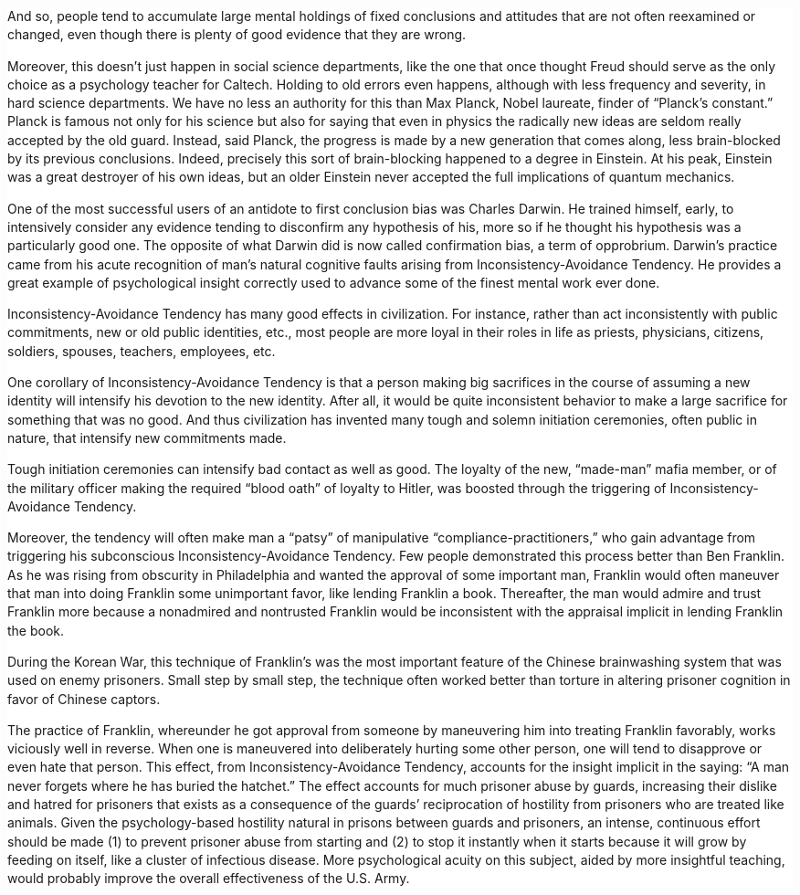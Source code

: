 And so, people tend to accumulate large mental holdings of fixed conclusions and attitudes that are not often reexamined or changed, even though there is plenty of good evidence that they are wrong.

Moreover, this doesn’t just happen in social science departments, like the one that once thought Freud should serve as the only choice as a psychology teacher for Caltech. Holding to old errors even happens, although with less frequency and severity, in hard science departments. We have no less an authority for this than Max Planck, Nobel laureate, finder of “Planck’s constant.” Planck is famous not only for his science but also for saying that even in physics the radically new ideas are seldom really accepted by the old guard. Instead, said Planck, the progress is made by a new generation that comes along, less brain-blocked by its previous conclusions. Indeed, precisely this sort of brain-blocking happened to a degree in Einstein. At his peak, Einstein was a great destroyer of his own ideas, but an older Einstein never accepted the full implications of quantum mechanics.

One of the most successful users of an antidote to first conclusion bias was Charles Darwin. He trained himself, early, to intensively consider any evidence tending to disconfirm any hypothesis of his, more so if he thought his hypothesis was a particularly good one. The opposite of what Darwin did is now called confirmation bias, a term of opprobrium. Darwin’s practice came from his acute recognition of man’s natural cognitive faults arising from Inconsistency-Avoidance Tendency. He provides a great example of psychological insight correctly used to advance some of the finest mental work ever done.

Inconsistency-Avoidance Tendency has many good effects in civilization. For instance, rather than act inconsistently with public commitments, new or old public identities, etc., most people are more loyal in their roles in life as priests, physicians, citizens, soldiers, spouses, teachers, employees, etc.

One corollary of Inconsistency-Avoidance Tendency is that a person making big sacrifices in the course of assuming a new identity will intensify his devotion to the new identity. After all, it would be quite inconsistent behavior to make a large sacrifice for something that was no good. And thus civilization has invented many tough and solemn initiation ceremonies, often public in nature, that intensify new commitments made.

Tough initiation ceremonies can intensify bad contact as well as good. The loyalty of the new, “made-man” mafia member, or of the military officer making the required “blood oath” of loyalty to Hitler, was boosted through the triggering of Inconsistency-Avoidance Tendency.

Moreover, the tendency will often make man a “patsy” of manipulative “compliance-practitioners,” who gain advantage from triggering his subconscious Inconsistency-Avoidance Tendency. Few people demonstrated this process better than Ben Franklin. As he was rising from obscurity in Philadelphia and wanted the approval of some important man, Franklin would often maneuver that man into doing Franklin some unimportant favor, like lending Franklin a book. Thereafter, the man would admire and trust Franklin more because a nonadmired and nontrusted Franklin would be inconsistent with the appraisal implicit in lending Franklin the book.

During the Korean War, this technique of Franklin’s was the most important feature of the Chinese brainwashing system that was used on enemy prisoners. Small step by small step, the technique often worked better than torture in altering prisoner cognition in favor of Chinese captors.

The practice of Franklin, whereunder he got approval from someone by maneuvering him into treating Franklin favorably, works viciously well in reverse. When one is maneuvered into deliberately hurting some other person, one will tend to disapprove or even hate that person. This effect, from Inconsistency-Avoidance Tendency, accounts for the insight implicit in the saying: “A man never forgets where he has buried the hatchet.” The effect accounts for much prisoner abuse by guards, increasing their dislike and hatred for prisoners that exists as a consequence of the guards’ reciprocation of hostility from prisoners who are treated like animals. Given the psychology-based hostility natural in prisons between guards and prisoners, an intense, continuous effort should be made (1) to prevent prisoner abuse from starting and (2) to stop it instantly when it starts because it will grow by feeding on itself, like a cluster of infectious disease. More psychological acuity on this subject, aided by more insightful teaching, would probably improve the overall effectiveness of the U.S. Army.
